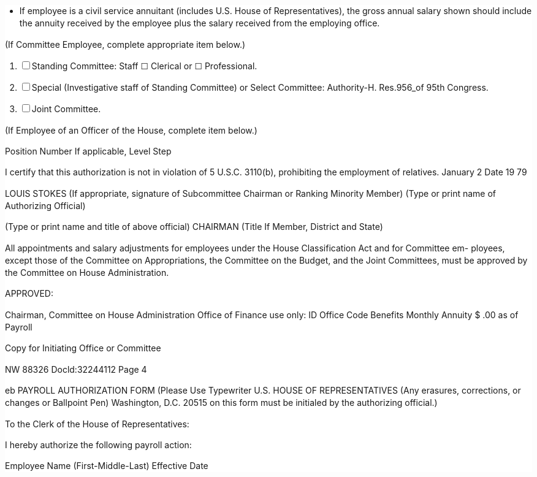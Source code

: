 * If employee is a civil service annuitant (includes U.S. House of Representatives), the gross annual salary shown should include the annuity received by the employee
plus the salary received from the employing office.

(If Committee Employee, complete appropriate item below.)

1. ☐ Standing Committee: Staff ☐ Clerical or ☐ Professional.

2. ☐ Special (Investigative staff of Standing Committee) or Select Committee: Authority-H. Res.956_of 95th Congress.

3. ☐ Joint Committee.

(If Employee of an Officer of the House, complete item below.)

Position Number If applicable, Level Step

I certify that this authorization is not in violation of 5 U.S.C. 3110(b), prohibiting the employment of
relatives.
January 2
Date 19 79

LOUIS STOKES
(If appropriate, signature of Subcommittee Chairman or Ranking Minority Member) (Type or print name of Authorizing Official)

(Type or print name and title of above official) CHAIRMAN
(Title If Member, District and State)

All appointments and salary adjustments for employees under the House Classification Act and for Committee em-
ployees, except those of the Committee on Appropriations, the Committee on the Budget, and the Joint Committees, must
be approved by the Committee on House Administration.

APPROVED:

Chairman, Committee on House Administration
Office of Finance use only: ID
Office Code Benefits
Monthly Annuity $ .00 as of Payroll

Copy for Initiating Office or Committee

NW 88326
Docld:32244112 Page 4

eb
PAYROLL AUTHORIZATION FORM
(Please Use Typewriter U.S. HOUSE OF REPRESENTATIVES (Any erasures, corrections, or changes
or Ballpoint Pen) Washington, D.C. 20515 on this form must be initialed by the
authorizing official.)

To the Clerk of the House of Representatives:

I hereby authorize the following payroll action:

Employee Name (First-Middle-Last) Effective Date
